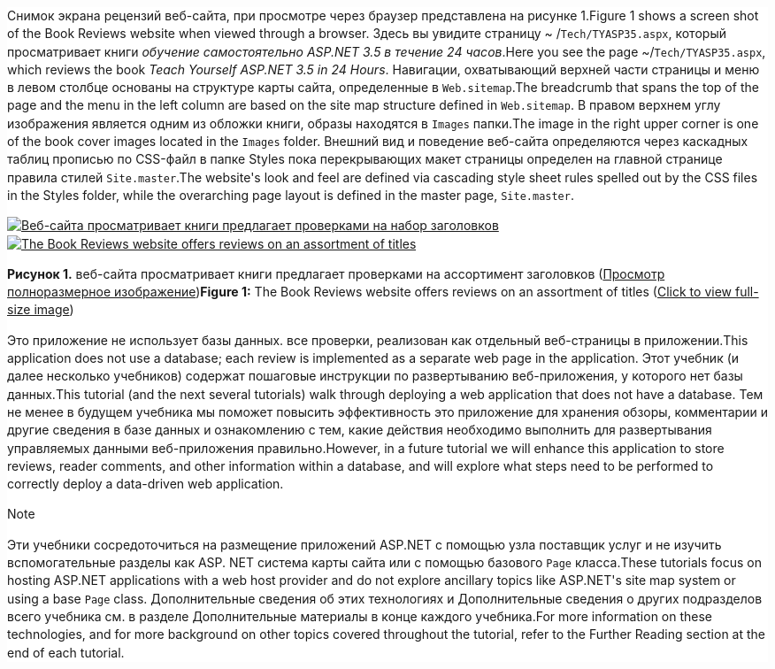 <span data-ttu-id="e2114-196">Снимок экрана рецензий веб-сайта, при просмотре через браузер представлена на рисунке 1.</span><span class="sxs-lookup"><span data-stu-id="e2114-196">Figure 1 shows a screen shot of the Book Reviews website when viewed through a browser.</span></span> <span data-ttu-id="e2114-197">Здесь вы увидите страницу ~ /`Tech/TYASP35.aspx`, который просматривает книги *обучение самостоятельно ASP.NET 3.5 в течение 24 часов*.</span><span class="sxs-lookup"><span data-stu-id="e2114-197">Here you see the page ~/`Tech/TYASP35.aspx`, which reviews the book *Teach Yourself ASP.NET 3.5 in 24 Hours*.</span></span> <span data-ttu-id="e2114-198">Навигации, охватывающий верхней части страницы и меню в левом столбце основаны на структуре карты сайта, определенные в `Web.sitemap`.</span><span class="sxs-lookup"><span data-stu-id="e2114-198">The breadcrumb that spans the top of the page and the menu in the left column are based on the site map structure defined in `Web.sitemap`.</span></span> <span data-ttu-id="e2114-199">В правом верхнем углу изображения является одним из обложки книги, образы находятся в `Images` папки.</span><span class="sxs-lookup"><span data-stu-id="e2114-199">The image in the right upper corner is one of the book cover images located in the `Images` folder.</span></span> <span data-ttu-id="e2114-200">Внешний вид и поведение веб-сайта определяются через каскадных таблиц прописью по CSS-файл в папке Styles пока перекрывающих макет страницы определен на главной странице правила стилей `Site.master`.</span><span class="sxs-lookup"><span data-stu-id="e2114-200">The website's look and feel are defined via cascading style sheet rules spelled out by the CSS files in the Styles folder, while the overarching page layout is defined in the master page, `Site.master`.</span></span>


<span data-ttu-id="e2114-201">[![Веб-сайта просматривает книги предлагает проверками на набор заголовков](determining-what-files-need-to-be-deployed-cs/_static/image2.png)](determining-what-files-need-to-be-deployed-cs/_static/image1.png)</span><span class="sxs-lookup"><span data-stu-id="e2114-201">[![The Book Reviews website offers reviews on an assortment of titles](determining-what-files-need-to-be-deployed-cs/_static/image2.png)](determining-what-files-need-to-be-deployed-cs/_static/image1.png)</span></span>

<span data-ttu-id="e2114-202">**Рисунок 1.** веб-сайта просматривает книги предлагает проверками на ассортимент заголовков ([Просмотр полноразмерное изображение](determining-what-files-need-to-be-deployed-cs/_static/image3.png))</span><span class="sxs-lookup"><span data-stu-id="e2114-202">**Figure 1:** The Book Reviews website offers reviews on an assortment of titles ([Click to view full-size image](determining-what-files-need-to-be-deployed-cs/_static/image3.png))</span></span>


<span data-ttu-id="e2114-203">Это приложение не использует базы данных. все проверки, реализован как отдельный веб-страницы в приложении.</span><span class="sxs-lookup"><span data-stu-id="e2114-203">This application does not use a database; each review is implemented as a separate web page in the application.</span></span> <span data-ttu-id="e2114-204">Этот учебник (и далее несколько учебников) содержат пошаговые инструкции по развертыванию веб-приложения, у которого нет базы данных.</span><span class="sxs-lookup"><span data-stu-id="e2114-204">This tutorial (and the next several tutorials) walk through deploying a web application that does not have a database.</span></span> <span data-ttu-id="e2114-205">Тем не менее в будущем учебника мы поможет повысить эффективность это приложение для хранения обзоры, комментарии и другие сведения в базе данных и ознакомлению с тем, какие действия необходимо выполнить для развертывания управляемых данными веб-приложения правильно.</span><span class="sxs-lookup"><span data-stu-id="e2114-205">However, in a future tutorial we will enhance this application to store reviews, reader comments, and other information within a database, and will explore what steps need to be performed to correctly deploy a data-driven web application.</span></span>

> [!NOTE]
> <span data-ttu-id="e2114-206">Эти учебники сосредоточиться на размещение приложений ASP.NET с помощью узла поставщик услуг и не изучить вспомогательные разделы как ASP. NET система карты сайта или с помощью базового `Page` класса.</span><span class="sxs-lookup"><span data-stu-id="e2114-206">These tutorials focus on hosting ASP.NET applications with a web host provider and do not explore ancillary topics like ASP.NET's site map system or using a base `Page` class.</span></span> <span data-ttu-id="e2114-207">Дополнительные сведения об этих технологиях и Дополнительные сведения о других подразделов всего учебника см. в разделе Дополнительные материалы в конце каждого учебника.</span><span class="sxs-lookup"><span data-stu-id="e2114-207">For more information on these technologies, and for more background on other topics covered throughout the tutorial, refer to the Further Reading section at the end of each tutorial.</span></span>

